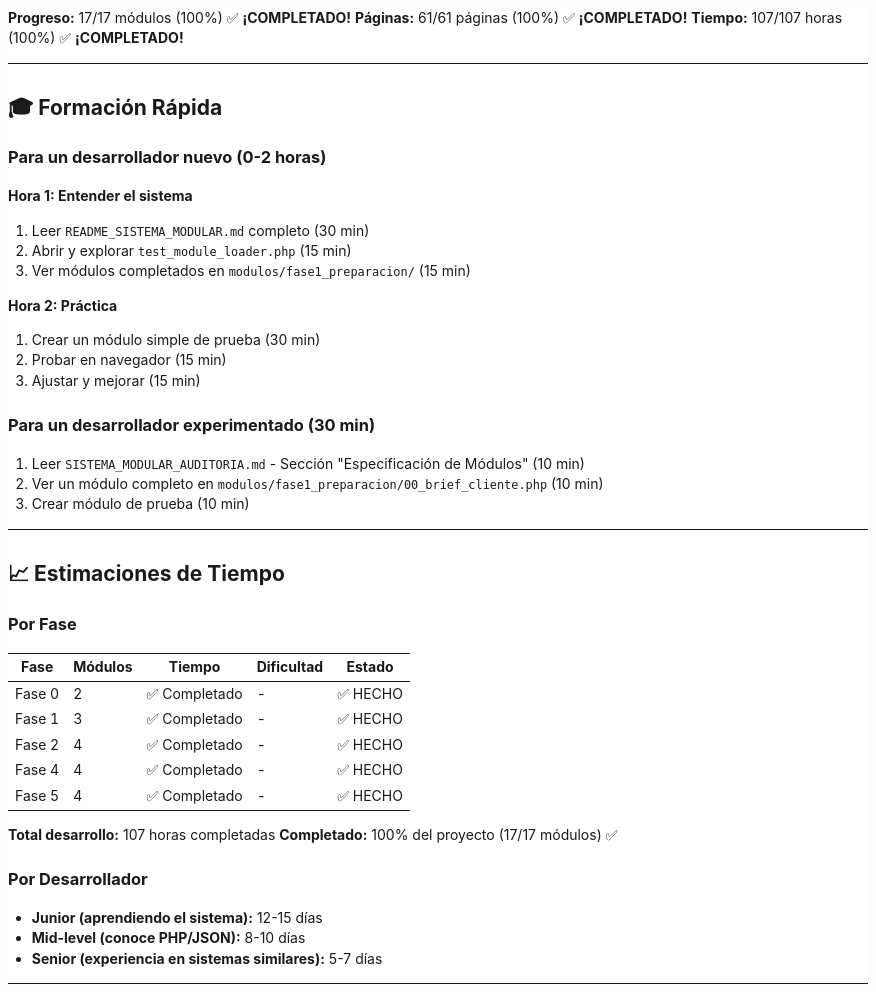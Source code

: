 **Progreso:** 17/17 módulos (100%) ✅ **¡COMPLETADO!**
**Páginas:** 61/61 páginas (100%) ✅ **¡COMPLETADO!**
**Tiempo:** 107/107 horas (100%) ✅ **¡COMPLETADO!**

---

## 🎓 Formación Rápida

### Para un desarrollador nuevo (0-2 horas)

**Hora 1: Entender el sistema**
1. Leer `README_SISTEMA_MODULAR.md` completo (30 min)
2. Abrir y explorar `test_module_loader.php` (15 min)
3. Ver módulos completados en `modulos/fase1_preparacion/` (15 min)

**Hora 2: Práctica**
1. Crear un módulo simple de prueba (30 min)
2. Probar en navegador (15 min)
3. Ajustar y mejorar (15 min)

### Para un desarrollador experimentado (30 min)

1. Leer `SISTEMA_MODULAR_AUDITORIA.md` - Sección "Especificación de Módulos" (10 min)
2. Ver un módulo completo en `modulos/fase1_preparacion/00_brief_cliente.php` (10 min)
3. Crear módulo de prueba (10 min)

---

## 📈 Estimaciones de Tiempo

### Por Fase

| Fase | Módulos | Tiempo | Dificultad | Estado |
|------|---------|--------|------------|--------|
| Fase 0 | 2 | ✅ Completado | - | ✅ HECHO |
| Fase 1 | 3 | ✅ Completado | - | ✅ HECHO |
| Fase 2 | 4 | ✅ Completado | - | ✅ HECHO |
| Fase 4 | 4 | ✅ Completado | - | ✅ HECHO |
| Fase 5 | 4 | ✅ Completado | - | ✅ HECHO |

**Total desarrollo:** 107 horas completadas
**Completado:** 100% del proyecto (17/17 módulos) ✅

### Por Desarrollador

- **Junior (aprendiendo el sistema):** 12-15 días
- **Mid-level (conoce PHP/JSON):** 8-10 días
- **Senior (experiencia en sistemas similares):** 5-7 días

---